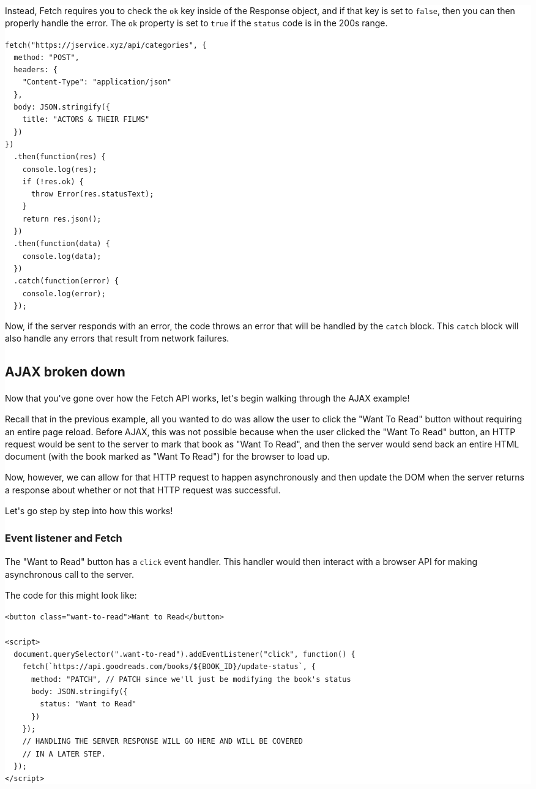 Instead, Fetch requires you to check the `ok` key inside of the Response object, and if that key is set to `false`, then you can then properly handle the error. The `ok` property is set to `true` if the `status` code is in the 200s range.

    fetch("https://jservice.xyz/api/categories", {
      method: "POST",
      headers: {
        "Content-Type": "application/json"
      },
      body: JSON.stringify({
        title: "ACTORS & THEIR FILMS"
      })
    })
      .then(function(res) {
        console.log(res);
        if (!res.ok) {
          throw Error(res.statusText);
        }
        return res.json();
      })
      .then(function(data) {
        console.log(data);
      })
      .catch(function(error) {
        console.log(error);
      });

Now, if the server responds with an error, the code throws an error that will be handled by the `catch` block. This `catch` block will also handle any errors that result from network failures.

AJAX broken down
----------------

Now that you've gone over how the Fetch API works, let's begin walking through the AJAX example!

Recall that in the previous example, all you wanted to do was allow the user to click the "Want To Read" button without requiring an entire page reload. Before AJAX, this was not possible because when the user clicked the "Want To Read" button, an HTTP request would be sent to the server to mark that book as "Want To Read", and then the server would send back an entire HTML document (with the book marked as "Want To Read") for the browser to load up.

Now, however, we can allow for that HTTP request to happen asynchronously and then update the DOM when the server returns a response about whether or not that HTTP request was successful.

Let's go step by step into how this works!

### Event listener and Fetch

The "Want to Read" button has a `click` event handler. This handler would then interact with a browser API for making asynchronous call to the server.

The code for this might look like:

    <button class="want-to-read">Want to Read</button>
    
    <script>
      document.querySelector(".want-to-read").addEventListener("click", function() {
        fetch(`https://api.goodreads.com/books/${BOOK_ID}/update-status`, {
          method: "PATCH", // PATCH since we'll just be modifying the book's status
          body: JSON.stringify({
            status: "Want to Read"
          })
        });
        // HANDLING THE SERVER RESPONSE WILL GO HERE AND WILL BE COVERED
        // IN A LATER STEP.
      });
    </script>
